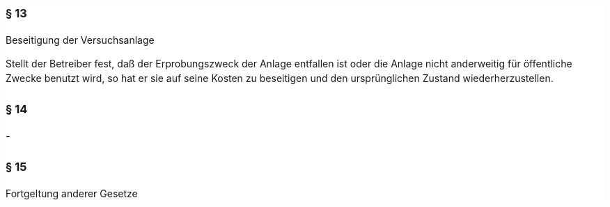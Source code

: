</div>

</div>

</div>

</div>

<span id="BJNR002410976BJNE001400326.html"></span>

### § 13  
Beseitigung der Versuchsanlage

<div>

<div class="jnhtml">

<div>

<div class="jurAbsatz">

Stellt der Betreiber fest, daß der Erprobungszweck der Anlage entfallen
ist oder die Anlage nicht anderweitig für öffentliche Zwecke benutzt
wird, so hat er sie auf seine Kosten zu beseitigen und den
ursprünglichen Zustand wiederherzustellen.

</div>

</div>

</div>

</div>

<span id="BJNR002410976BJNE001500326.html"></span>

### § 14  

<div>

<div class="jnhtml">

<div>

<div class="jurAbsatz">

\-

</div>

</div>

</div>

</div>

<span id="BJNR002410976BJNE001600326.html"></span>

### § 15  
Fortgeltung anderer Gesetze

<div>
